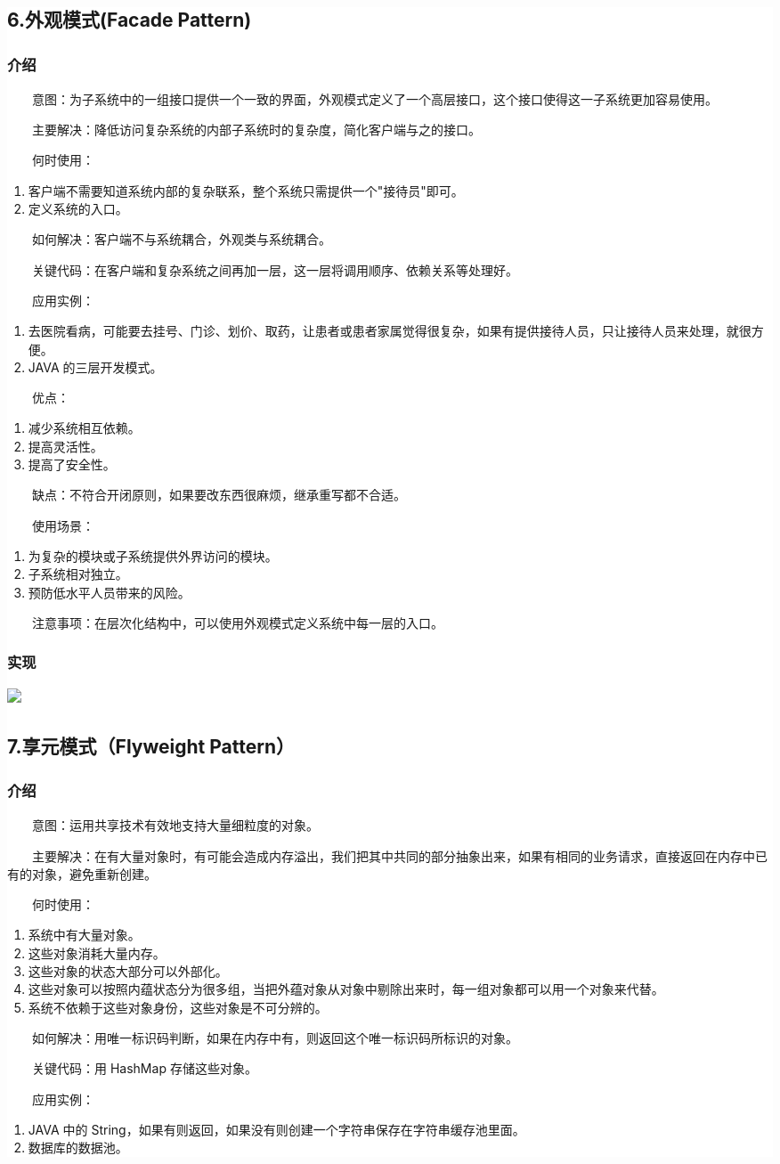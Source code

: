 ## 6.外观模式(Facade Pattern)
### 介绍
&emsp;&emsp;意图：为子系统中的一组接口提供一个一致的界面，外观模式定义了一个高层接口，这个接口使得这一子系统更加容易使用。

&emsp;&emsp;主要解决：降低访问复杂系统的内部子系统时的复杂度，简化客户端与之的接口。

&emsp;&emsp;何时使用： 
1. 客户端不需要知道系统内部的复杂联系，整个系统只需提供一个"接待员"即可。 
2. 定义系统的入口。

&emsp;&emsp;如何解决：客户端不与系统耦合，外观类与系统耦合。

&emsp;&emsp;关键代码：在客户端和复杂系统之间再加一层，这一层将调用顺序、依赖关系等处理好。

&emsp;&emsp;应用实例： 
1. 去医院看病，可能要去挂号、门诊、划价、取药，让患者或患者家属觉得很复杂，如果有提供接待人员，只让接待人员来处理，就很方便。 
2. JAVA 的三层开发模式。

&emsp;&emsp;优点： 
1. 减少系统相互依赖。 
2. 提高灵活性。 
3. 提高了安全性。

&emsp;&emsp;缺点：不符合开闭原则，如果要改东西很麻烦，继承重写都不合适。

&emsp;&emsp;使用场景： 
1. 为复杂的模块或子系统提供外界访问的模块。 
2. 子系统相对独立。 
3. 预防低水平人员带来的风险。

&emsp;&emsp;注意事项：在层次化结构中，可以使用外观模式定义系统中每一层的入口。
### 实现
![](https://www.runoob.com/wp-content/uploads/2014/08/facade_pattern_uml_diagram.jpg)

## 7.享元模式（Flyweight Pattern）
### 介绍
&emsp;&emsp;意图：运用共享技术有效地支持大量细粒度的对象。

&emsp;&emsp;主要解决：在有大量对象时，有可能会造成内存溢出，我们把其中共同的部分抽象出来，如果有相同的业务请求，直接返回在内存中已有的对象，避免重新创建。

&emsp;&emsp;何时使用： 
1. 系统中有大量对象。 
2. 这些对象消耗大量内存。 
3. 这些对象的状态大部分可以外部化。 
4. 这些对象可以按照内蕴状态分为很多组，当把外蕴对象从对象中剔除出来时，每一组对象都可以用一个对象来代替。 
5. 系统不依赖于这些对象身份，这些对象是不可分辨的。

&emsp;&emsp;如何解决：用唯一标识码判断，如果在内存中有，则返回这个唯一标识码所标识的对象。

&emsp;&emsp;关键代码：用 HashMap 存储这些对象。

&emsp;&emsp;应用实例： 
1. JAVA 中的 String，如果有则返回，如果没有则创建一个字符串保存在字符串缓存池里面。 
2. 数据库的数据池。
